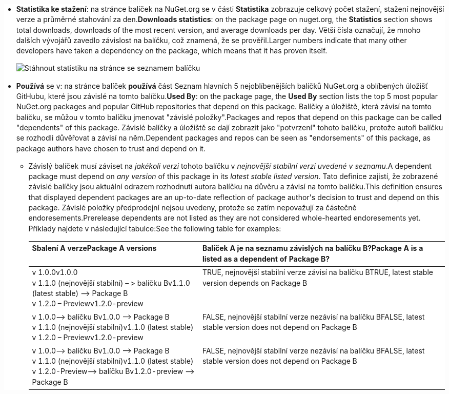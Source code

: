 - <span data-ttu-id="c6fed-169">**Statistika ke stažení**: na stránce balíček na NuGet.org se v části **Statistika** zobrazuje celkový počet stažení, stažení nejnovější verze a průměrné stahování za den.</span><span class="sxs-lookup"><span data-stu-id="c6fed-169">**Downloads statistics**: on the package page on nuget.org, the **Statistics** section shows total downloads, downloads of the most recent version, and average downloads per day.</span></span> <span data-ttu-id="c6fed-170">Větší čísla označují, že mnoho dalších vývojářů zavedlo závislost na balíčku, což znamená, že se prověřil.</span><span class="sxs-lookup"><span data-stu-id="c6fed-170">Larger numbers indicate that many other developers have taken a dependency on the package, which means that it has proven itself.</span></span>

    ![Stáhnout statistiku na stránce se seznamem balíčku](media/Finding-03-Downloads.png)

- <span data-ttu-id="c6fed-172">**Používá** se v: na stránce balíček **používá** část Seznam hlavních 5 nejoblíbenějších balíčků NuGet.org a oblíbených úložišť GitHubu, které jsou závislé na tomto balíčku.</span><span class="sxs-lookup"><span data-stu-id="c6fed-172">**Used By**: on the package page, the **Used By** section lists the top 5 most popular NuGet.org packages and popular GitHub repositories that depend on this package.</span></span> <span data-ttu-id="c6fed-173">Balíčky a úložiště, která závisí na tomto balíčku, se můžou v tomto balíčku jmenovat "závislé položky".</span><span class="sxs-lookup"><span data-stu-id="c6fed-173">Packages and repos that depend on this package can be called "dependents" of this package.</span></span> <span data-ttu-id="c6fed-174">Závislé balíčky a úložiště se dají zobrazit jako "potvrzení" tohoto balíčku, protože autoři balíčku se rozhodli důvěřovat a závisí na něm.</span><span class="sxs-lookup"><span data-stu-id="c6fed-174">Dependent packages and repos can be seen as "endorsements" of this package, as package authors have chosen to trust and depend on it.</span></span>
  - <span data-ttu-id="c6fed-175">Závislý balíček musí záviset na *jakékoli verzi* tohoto balíčku v *nejnovější stabilní verzi uvedené v seznamu*.</span><span class="sxs-lookup"><span data-stu-id="c6fed-175">A dependent package must depend on *any version* of this package in its *latest stable listed version*.</span></span> <span data-ttu-id="c6fed-176">Tato definice zajistí, že zobrazené závislé balíčky jsou aktuální odrazem rozhodnutí autora balíčku na důvěru a závisí na tomto balíčku.</span><span class="sxs-lookup"><span data-stu-id="c6fed-176">This definition ensures that displayed dependent packages are an up-to-date reflection of package author's decision to trust and depend on this package.</span></span> <span data-ttu-id="c6fed-177">Závislé položky předprodejní nejsou uvedeny, protože se zatím nepovažují za částečně endoresements.</span><span class="sxs-lookup"><span data-stu-id="c6fed-177">Prerelease dependents are not listed as they are not considered whole-hearted endoresements yet.</span></span> <span data-ttu-id="c6fed-178">Příklady najdete v následující tabulce:</span><span class="sxs-lookup"><span data-stu-id="c6fed-178">See the following table for examples:</span></span>

    | <span data-ttu-id="c6fed-179">Sbalení A verze</span><span class="sxs-lookup"><span data-stu-id="c6fed-179">Package A versions</span></span> | <span data-ttu-id="c6fed-180">Balíček A je na seznamu závislých na balíčku B?</span><span class="sxs-lookup"><span data-stu-id="c6fed-180">Package A is a listed as a dependent of Package B?</span></span> |
    |-|-|
    | <span data-ttu-id="c6fed-181">v 1.0.0</span><span class="sxs-lookup"><span data-stu-id="c6fed-181">v1.0.0</span></span><br><span data-ttu-id="c6fed-182">v 1.1.0 (nejnovější stabilní) – > balíčku B</span><span class="sxs-lookup"><span data-stu-id="c6fed-182">v1.1.0 (latest stable) --> Package B</span></span><br><span data-ttu-id="c6fed-183">v 1.2.0 – Preview</span><span class="sxs-lookup"><span data-stu-id="c6fed-183">v1.2.0-preview</span></span> | <span data-ttu-id="c6fed-184">TRUE, nejnovější stabilní verze závisí na balíčku B</span><span class="sxs-lookup"><span data-stu-id="c6fed-184">TRUE, latest stable version depends on Package B</span></span> |
    | <span data-ttu-id="c6fed-185">v 1.0.0--> balíčku B</span><span class="sxs-lookup"><span data-stu-id="c6fed-185">v1.0.0 --> Package B</span></span><br><span data-ttu-id="c6fed-186">v 1.1.0 (nejnovější stabilní)</span><span class="sxs-lookup"><span data-stu-id="c6fed-186">v1.1.0 (latest stable)</span></span><br><span data-ttu-id="c6fed-187">v 1.2.0 – Preview</span><span class="sxs-lookup"><span data-stu-id="c6fed-187">v1.2.0-preview</span></span> | <span data-ttu-id="c6fed-188">FALSE, nejnovější stabilní verze nezávisí na balíčku B</span><span class="sxs-lookup"><span data-stu-id="c6fed-188">FALSE, latest stable version does not depend on Package B</span></span> |
    | <span data-ttu-id="c6fed-189">v 1.0.0--> balíčku B</span><span class="sxs-lookup"><span data-stu-id="c6fed-189">v1.0.0 --> Package B</span></span><br><span data-ttu-id="c6fed-190">v 1.1.0 (nejnovější stabilní)</span><span class="sxs-lookup"><span data-stu-id="c6fed-190">v1.1.0 (latest stable)</span></span><br><span data-ttu-id="c6fed-191">v 1.2.0-Preview--> balíčku B</span><span class="sxs-lookup"><span data-stu-id="c6fed-191">v1.2.0-preview --> Package B</span></span> | <span data-ttu-id="c6fed-192">FALSE, nejnovější stabilní verze nezávisí na balíčku B</span><span class="sxs-lookup"><span data-stu-id="c6fed-192">FALSE, latest stable version does not depend on Package B</span></span> |
